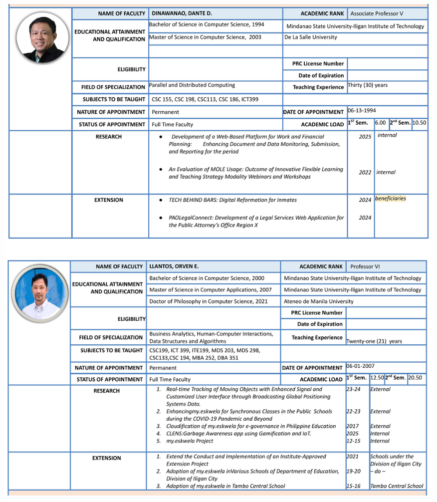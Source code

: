 ![Faculty Summary - Assoc. Prof. Dante D. Dinawanao](images/faculty_summary-3.png)

![Faculty Summary - Prof. Orven E. LLantos](images/faculty_summary-4.png)
